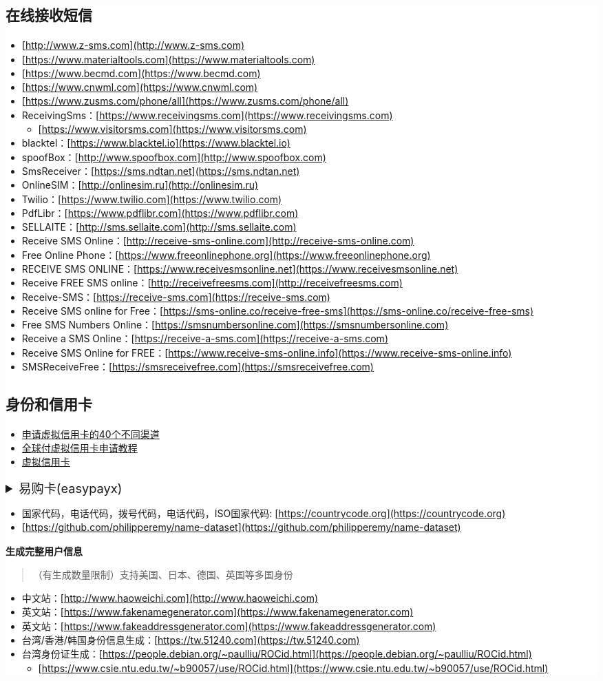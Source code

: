 

## 在线接收短信

* [http://www.z-sms.com](http://www.z-sms.com)
* [https://www.materialtools.com](https://www.materialtools.com)
* [https://www.becmd.com](https://www.becmd.com)
* [https://www.cnwml.com](https://www.cnwml.com)
* [https://www.zusms.com/phone/all](https://www.zusms.com/phone/all)
* ReceivingSms：[https://www.receivingsms.com](https://www.receivingsms.com)
    * [https://www.visitorsms.com](https://www.visitorsms.com)
* blacktel：[https://www.blacktel.io](https://www.blacktel.io)
* spoofBox：[http://www.spoofbox.com](http://www.spoofbox.com)
* SmsReceiver：[https://sms.ndtan.net](https://sms.ndtan.net)
* OnlineSIM：[http://onlinesim.ru](http://onlinesim.ru)
* Twilio：[https://www.twilio.com](https://www.twilio.com)
* PdfLibr：[https://www.pdflibr.com](https://www.pdflibr.com)
* SELLAITE：[http://sms.sellaite.com](http://sms.sellaite.com)
* Receive SMS Online：[http://receive-sms-online.com](http://receive-sms-online.com)
* Free Online Phone：[https://www.freeonlinephone.org](https://www.freeonlinephone.org)
* RECEIVE SMS ONLINE：[https://www.receivesmsonline.net](https://www.receivesmsonline.net)
* Receive FREE SMS online：[http://receivefreesms.com](http://receivefreesms.com)
* Receive-SMS：[https://receive-sms.com](https://receive-sms.com)
* Receive SMS online for Free：[https://sms-online.co/receive-free-sms](https://sms-online.co/receive-free-sms)
* Free SMS Numbers Online：[https://smsnumbersonline.com](https://smsnumbersonline.com)
* Receive a SMS Online：[https://receive-a-sms.com](https://receive-a-sms.com)
* Receive SMS Online for FREE：[https://www.receive-sms-online.info](https://www.receive-sms-online.info)
* SMSReceiveFree：[https://smsreceivefree.com](https://smsreceivefree.com)




## 身份和信用卡

+ [申请虚拟信用卡的40个不同渠道](https://sm.link/2020/01/06/66.html)
+ [全球付虚拟信用卡申请教程](https://coderschool.cn/3228.html)
+ [虚拟信用卡](https://www.vpsdawanjia.com/category/virtual-card)

<details><summary style="font-size:130%;">易购卡(easypayx)</summary></details>




* 国家代码，电话代码，拨号代码，电话代码，ISO国家代码: [https://countrycode.org](https://countrycode.org)
* [https://github.com/philipperemy/name-dataset](https://github.com/philipperemy/name-dataset)


**生成完整用户信息**

> （有生成数量限制）支持美国、日本、德国、英国等多国身份

- 中文站：[http://www.haoweichi.com](http://www.haoweichi.com)
- 英文站：[https://www.fakenamegenerator.com](https://www.fakenamegenerator.com)
- 英文站：[https://www.fakeaddressgenerator.com](https://www.fakeaddressgenerator.com)
- 台湾/香港/韩国身份信息生成：[https://tw.51240.com](https://tw.51240.com)
- 台湾身份证生成：[https://people.debian.org/~paulliu/ROCid.html](https://people.debian.org/~paulliu/ROCid.html)
    - [https://www.csie.ntu.edu.tw/~b90057/use/ROCid.html](https://www.csie.ntu.edu.tw/~b90057/use/ROCid.html)
